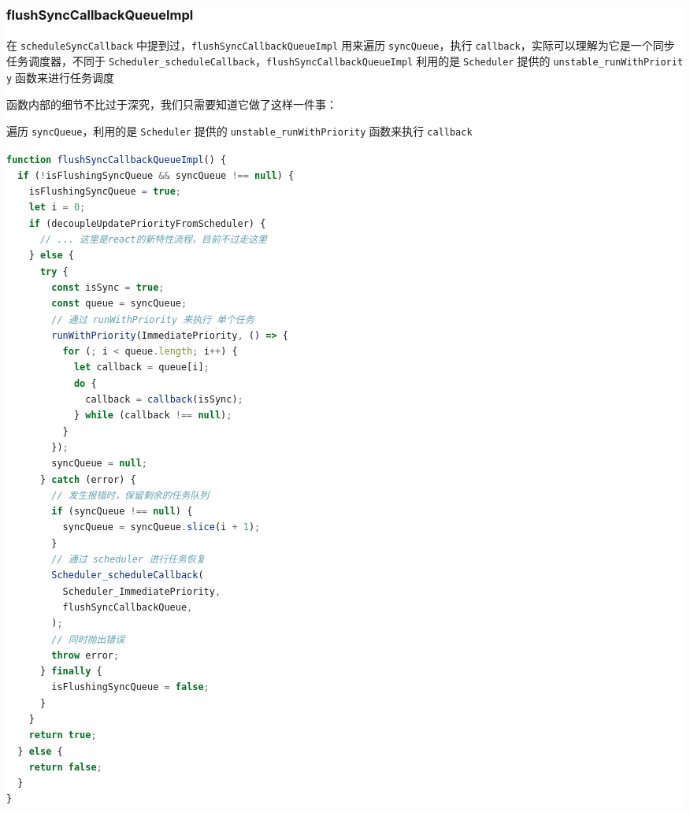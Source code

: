 ### flushSyncCallbackQueueImpl

在 `scheduleSyncCallback` 中提到过，`flushSyncCallbackQueueImpl` 用来遍历 `syncQueue`，执行 `callback`，实际可以理解为它是一个同步任务调度器，不同于 `Scheduler_scheduleCallback`，`flushSyncCallbackQueueImpl` 利用的是 `Scheduler` 提供的 `unstable_runWithPriority` 函数来进行任务调度

函数内部的细节不比过于深究，我们只需要知道它做了这样一件事：

遍历 `syncQueue`，利用的是 `Scheduler` 提供的 `unstable_runWithPriority` 函数来执行 `callback`

```js
function flushSyncCallbackQueueImpl() {
  if (!isFlushingSyncQueue && syncQueue !== null) {
    isFlushingSyncQueue = true;
    let i = 0;
    if (decoupleUpdatePriorityFromScheduler) {
      // ... 这里是react的新特性流程，目前不过走这里
    } else {
      try {
        const isSync = true;
        const queue = syncQueue;
        // 通过 runWithPriority 来执行 单个任务
        runWithPriority(ImmediatePriority, () => {
          for (; i < queue.length; i++) {
            let callback = queue[i];
            do {
              callback = callback(isSync);
            } while (callback !== null);
          }
        });
        syncQueue = null;
      } catch (error) {
        // 发生报错时，保留剩余的任务队列
        if (syncQueue !== null) {
          syncQueue = syncQueue.slice(i + 1);
        }
        // 通过 scheduler 进行任务恢复
        Scheduler_scheduleCallback(
          Scheduler_ImmediatePriority,
          flushSyncCallbackQueue,
        );
        // 同时抛出错误
        throw error;
      } finally {
        isFlushingSyncQueue = false;
      }
    }
    return true;
  } else {
    return false;
  }
}

```
